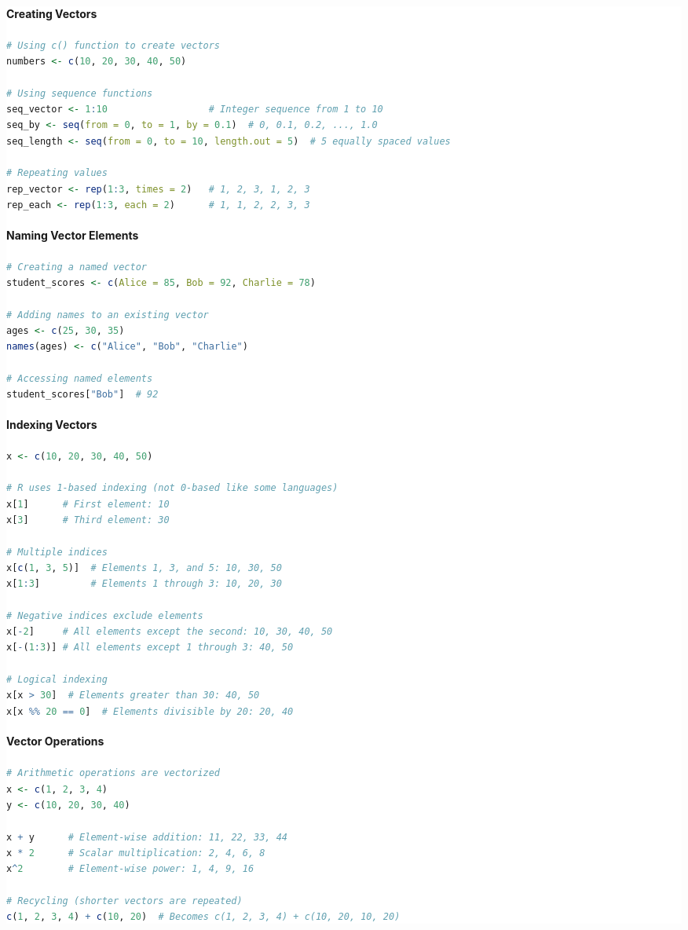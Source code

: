 #### Creating Vectors
```r
# Using c() function to create vectors
numbers <- c(10, 20, 30, 40, 50)

# Using sequence functions
seq_vector <- 1:10                  # Integer sequence from 1 to 10
seq_by <- seq(from = 0, to = 1, by = 0.1)  # 0, 0.1, 0.2, ..., 1.0
seq_length <- seq(from = 0, to = 10, length.out = 5)  # 5 equally spaced values

# Repeating values
rep_vector <- rep(1:3, times = 2)   # 1, 2, 3, 1, 2, 3
rep_each <- rep(1:3, each = 2)      # 1, 1, 2, 2, 3, 3
```

#### Naming Vector Elements
```r
# Creating a named vector
student_scores <- c(Alice = 85, Bob = 92, Charlie = 78)

# Adding names to an existing vector
ages <- c(25, 30, 35)
names(ages) <- c("Alice", "Bob", "Charlie")

# Accessing named elements
student_scores["Bob"]  # 92
```

#### Indexing Vectors
```r
x <- c(10, 20, 30, 40, 50)

# R uses 1-based indexing (not 0-based like some languages)
x[1]      # First element: 10
x[3]      # Third element: 30

# Multiple indices
x[c(1, 3, 5)]  # Elements 1, 3, and 5: 10, 30, 50
x[1:3]         # Elements 1 through 3: 10, 20, 30

# Negative indices exclude elements
x[-2]     # All elements except the second: 10, 30, 40, 50
x[-(1:3)] # All elements except 1 through 3: 40, 50

# Logical indexing
x[x > 30]  # Elements greater than 30: 40, 50
x[x %% 20 == 0]  # Elements divisible by 20: 20, 40
```

#### Vector Operations
```r
# Arithmetic operations are vectorized
x <- c(1, 2, 3, 4)
y <- c(10, 20, 30, 40)

x + y      # Element-wise addition: 11, 22, 33, 44
x * 2      # Scalar multiplication: 2, 4, 6, 8
x^2        # Element-wise power: 1, 4, 9, 16

# Recycling (shorter vectors are repeated)
c(1, 2, 3, 4) + c(10, 20)  # Becomes c(1, 2, 3, 4) + c(10, 20, 10, 20)
```
